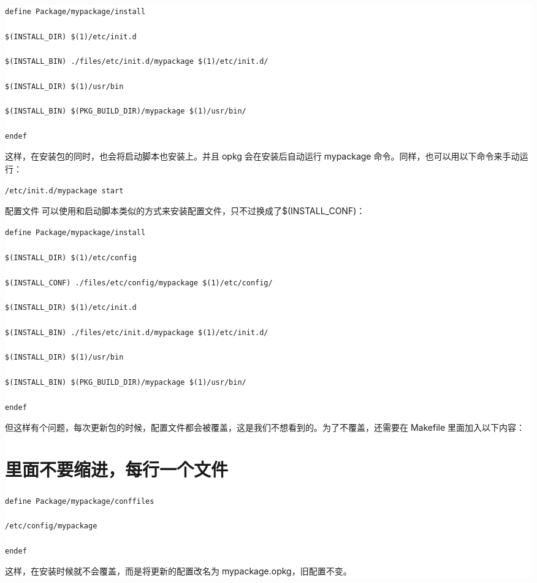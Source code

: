 ```
define Package/mypackage/install

$(INSTALL_DIR) $(1)/etc/init.d

$(INSTALL_BIN) ./files/etc/init.d/mypackage $(1)/etc/init.d/

$(INSTALL_DIR) $(1)/usr/bin

$(INSTALL_BIN) $(PKG_BUILD_DIR)/mypackage $(1)/usr/bin/

endef
```

这样，在安装包的同时，也会将启动脚本也安装上。并且 opkg 会在安装后自动运行 mypackage 命令。同样，也可以用以下命令来手动运行：

```
/etc/init.d/mypackage start
```

配置文件
可以使用和启动脚本类似的方式来安装配置文件，只不过换成了$(INSTALL_CONF)：

```
define Package/mypackage/install

$(INSTALL_DIR) $(1)/etc/config

$(INSTALL_CONF) ./files/etc/config/mypackage $(1)/etc/config/

$(INSTALL_DIR) $(1)/etc/init.d

$(INSTALL_BIN) ./files/etc/init.d/mypackage $(1)/etc/init.d/

$(INSTALL_DIR) $(1)/usr/bin

$(INSTALL_BIN) $(PKG_BUILD_DIR)/mypackage $(1)/usr/bin/

endef
```

但这样有个问题，每次更新包的时候，配置文件都会被覆盖，这是我们不想看到的。为了不覆盖，还需要在 Makefile 里面加入以下内容：

# 里面不要缩进，每行一个文件

```
define Package/mypackage/conffiles

/etc/config/mypackage

endef
```

这样，在安装时候就不会覆盖，而是将更新的配置改名为 mypackage.opkg，旧配置不变。
